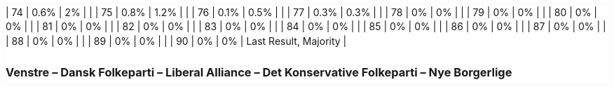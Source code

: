 | 74 | 0.6% | 2% |  |
| 75 | 0.8% | 1.2% |  |
| 76 | 0.1% | 0.5% |  |
| 77 | 0.3% | 0.3% |  |
| 78 | 0% | 0% |  |
| 79 | 0% | 0% |  |
| 80 | 0% | 0% |  |
| 81 | 0% | 0% |  |
| 82 | 0% | 0% |  |
| 83 | 0% | 0% |  |
| 84 | 0% | 0% |  |
| 85 | 0% | 0% |  |
| 86 | 0% | 0% |  |
| 87 | 0% | 0% |  |
| 88 | 0% | 0% |  |
| 89 | 0% | 0% |  |
| 90 | 0% | 0% | Last Result, Majority |

### Venstre – Dansk Folkeparti – Liberal Alliance – Det Konservative Folkeparti – Nye Borgerlige
